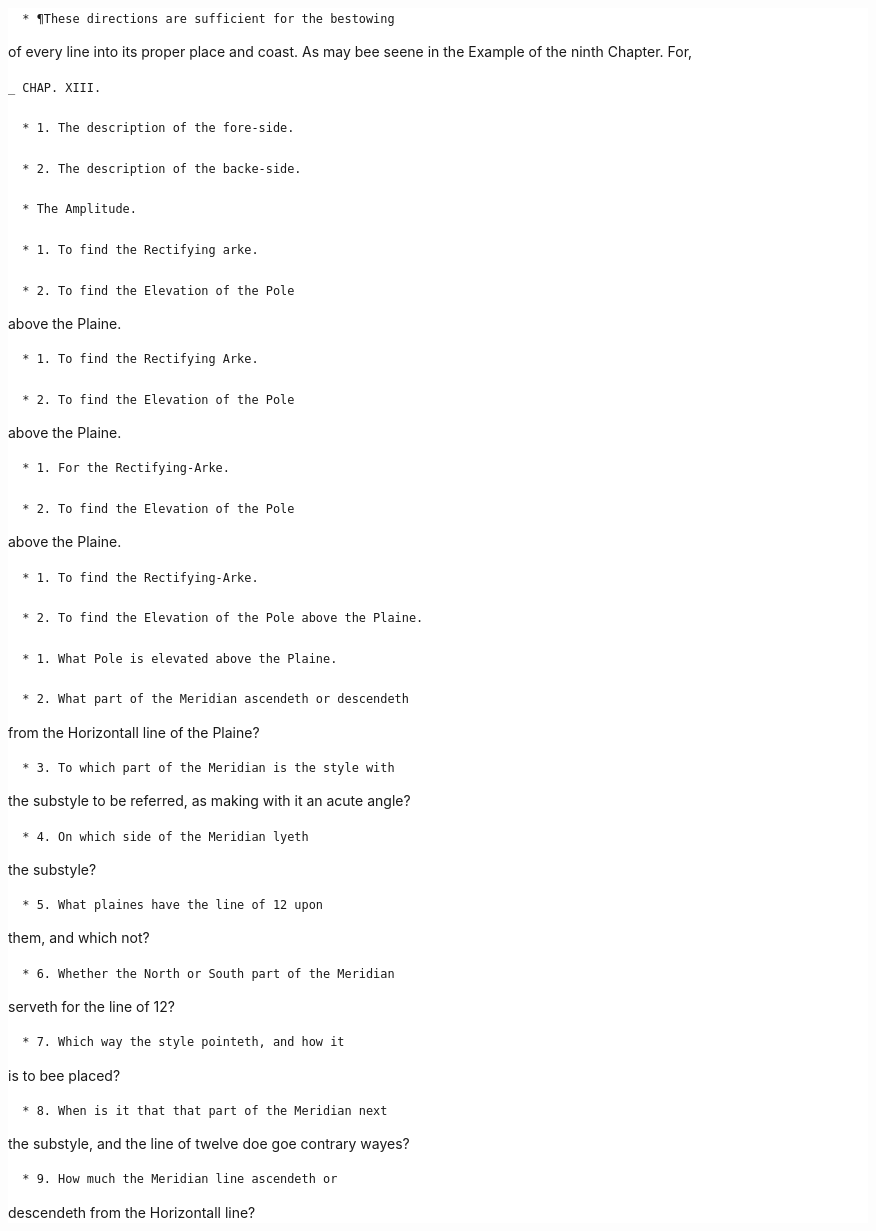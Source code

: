       * ¶These directions are sufficient for the bestowing
of every line into its proper place and coast. As
may bee seene in the Example of the ninth Chapter.
For,

    _ CHAP. XIII.

      * 1. The description of the fore-side.

      * 2. The description of the backe-side.

      * The Amplitude.

      * 1. To find the Rectifying arke.

      * 2. To find the Elevation of the Pole
above the Plaine.

      * 1. To find the Rectifying Arke.

      * 2. To find the Elevation of the Pole
above the Plaine.

      * 1. For the Rectifying-Arke.

      * 2. To find the Elevation of the Pole
above the Plaine.

      * 1. To find the Rectifying-Arke.

      * 2. To find the Elevation of the Pole above the Plaine.

      * 1. What Pole is elevated above the Plaine.

      * 2. What part of the Meridian ascendeth or descendeth
from the Horizontall line
of the Plaine?

      * 3. To which part of the Meridian is the style with
the substyle to be referred, as making
with it an acute angle?

      * 4. On which side of the Meridian lyeth
the substyle?

      * 5. What plaines have the line of 12 upon
them, and which not?

      * 6. Whether the North or South part of the Meridian
serveth for the line of 12?

      * 7. Which way the style pointeth, and how it
is to bee placed?

      * 8. When is it that that part of the Meridian next
the substyle, and the line of twelve doe goe
contrary wayes?

      * 9. How much the Meridian line ascendeth or
descendeth from the Horizontall
line?
